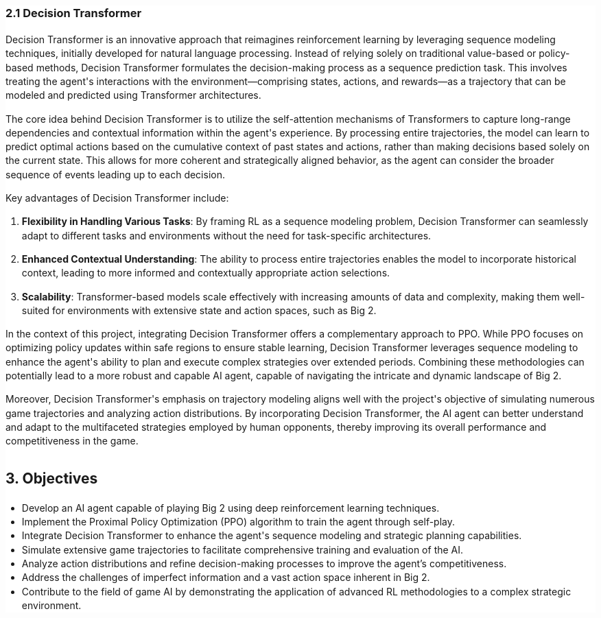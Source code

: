 ### 2.1 Decision Transformer

Decision Transformer is an innovative approach that reimagines reinforcement learning by leveraging sequence modeling techniques, initially developed for natural language processing. Instead of relying solely on traditional value-based or policy-based methods, Decision Transformer formulates the decision-making process as a sequence prediction task. This involves treating the agent's interactions with the environment—comprising states, actions, and rewards—as a trajectory that can be modeled and predicted using Transformer architectures.

The core idea behind Decision Transformer is to utilize the self-attention mechanisms of Transformers to capture long-range dependencies and contextual information within the agent's experience. By processing entire trajectories, the model can learn to predict optimal actions based on the cumulative context of past states and actions, rather than making decisions based solely on the current state. This allows for more coherent and strategically aligned behavior, as the agent can consider the broader sequence of events leading up to each decision.

Key advantages of Decision Transformer include:

1. **Flexibility in Handling Various Tasks**: By framing RL as a sequence modeling problem, Decision Transformer can seamlessly adapt to different tasks and environments without the need for task-specific architectures.

2. **Enhanced Contextual Understanding**: The ability to process entire trajectories enables the model to incorporate historical context, leading to more informed and contextually appropriate action selections.

3. **Scalability**: Transformer-based models scale effectively with increasing amounts of data and complexity, making them well-suited for environments with extensive state and action spaces, such as Big 2.

In the context of this project, integrating Decision Transformer offers a complementary approach to PPO. While PPO focuses on optimizing policy updates within safe regions to ensure stable learning, Decision Transformer leverages sequence modeling to enhance the agent's ability to plan and execute complex strategies over extended periods. Combining these methodologies can potentially lead to a more robust and capable AI agent, capable of navigating the intricate and dynamic landscape of Big 2.

Moreover, Decision Transformer's emphasis on trajectory modeling aligns well with the project's objective of simulating numerous game trajectories and analyzing action distributions. By incorporating Decision Transformer, the AI agent can better understand and adapt to the multifaceted strategies employed by human opponents, thereby improving its overall performance and competitiveness in the game.

## 3. Objectives

- Develop an AI agent capable of playing Big 2 using deep reinforcement learning techniques.
- Implement the Proximal Policy Optimization (PPO) algorithm to train the agent through self-play.
- Integrate Decision Transformer to enhance the agent's sequence modeling and strategic planning capabilities.
- Simulate extensive game trajectories to facilitate comprehensive training and evaluation of the AI.
- Analyze action distributions and refine decision-making processes to improve the agent’s competitiveness.
- Address the challenges of imperfect information and a vast action space inherent in Big 2.
- Contribute to the field of game AI by demonstrating the application of advanced RL methodologies to a complex strategic environment.
